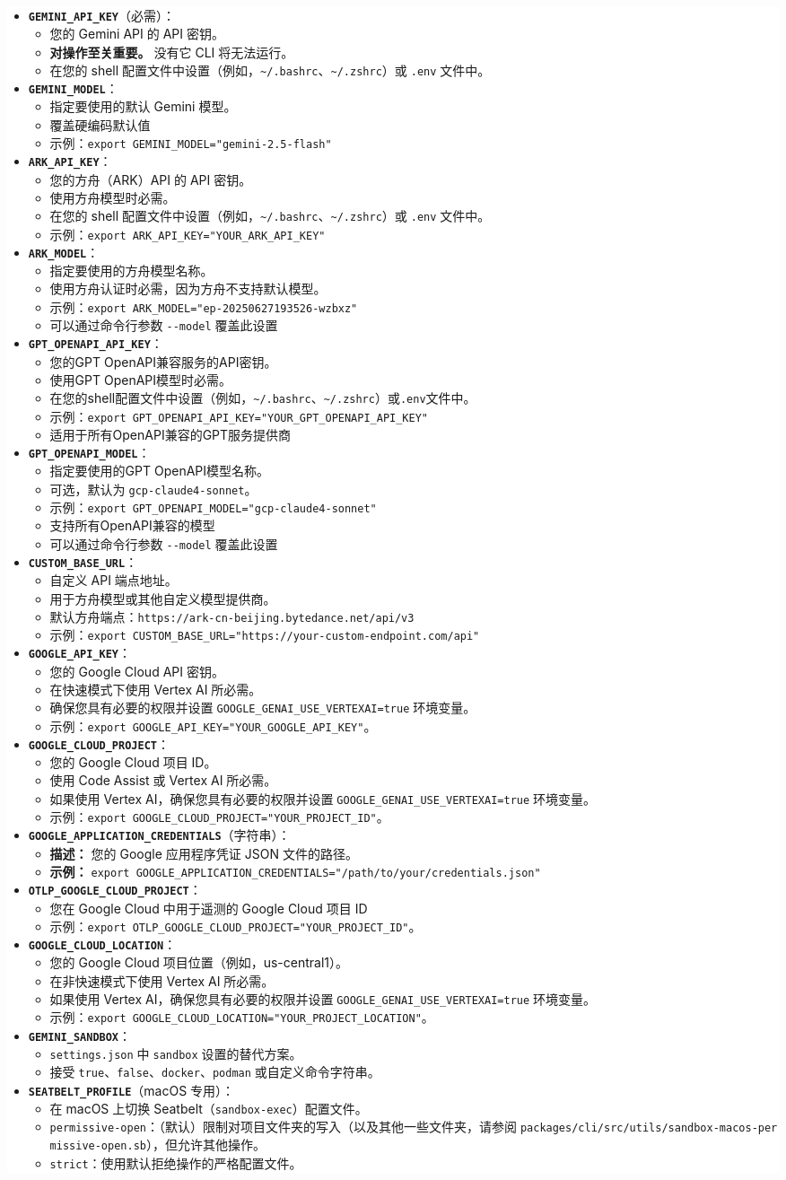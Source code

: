 - **`GEMINI_API_KEY`**（必需）：
  - 您的 Gemini API 的 API 密钥。
  - **对操作至关重要。** 没有它 CLI 将无法运行。
  - 在您的 shell 配置文件中设置（例如，`~/.bashrc`、`~/.zshrc`）或 `.env` 文件中。
- **`GEMINI_MODEL`**：
  - 指定要使用的默认 Gemini 模型。
  - 覆盖硬编码默认值
  - 示例：`export GEMINI_MODEL="gemini-2.5-flash"`
- **`ARK_API_KEY`**：
  - 您的方舟（ARK）API 的 API 密钥。
  - 使用方舟模型时必需。
  - 在您的 shell 配置文件中设置（例如，`~/.bashrc`、`~/.zshrc`）或 `.env` 文件中。
  - 示例：`export ARK_API_KEY="YOUR_ARK_API_KEY"`
- **`ARK_MODEL`**：
  - 指定要使用的方舟模型名称。
  - 使用方舟认证时必需，因为方舟不支持默认模型。
  - 示例：`export ARK_MODEL="ep-20250627193526-wzbxz"`
  - 可以通过命令行参数 `--model` 覆盖此设置
- **`GPT_OPENAPI_API_KEY`**：
  - 您的GPT OpenAPI兼容服务的API密钥。
  - 使用GPT OpenAPI模型时必需。
  - 在您的shell配置文件中设置（例如，`~/.bashrc`、`~/.zshrc`）或`.env`文件中。
  - 示例：`export GPT_OPENAPI_API_KEY="YOUR_GPT_OPENAPI_API_KEY"`
  - 适用于所有OpenAPI兼容的GPT服务提供商
- **`GPT_OPENAPI_MODEL`**：
  - 指定要使用的GPT OpenAPI模型名称。
  - 可选，默认为 `gcp-claude4-sonnet`。
  - 示例：`export GPT_OPENAPI_MODEL="gcp-claude4-sonnet"`
  - 支持所有OpenAPI兼容的模型
  - 可以通过命令行参数 `--model` 覆盖此设置
- **`CUSTOM_BASE_URL`**：
  - 自定义 API 端点地址。
  - 用于方舟模型或其他自定义模型提供商。
  - 默认方舟端点：`https://ark-cn-beijing.bytedance.net/api/v3`
  - 示例：`export CUSTOM_BASE_URL="https://your-custom-endpoint.com/api"`
- **`GOOGLE_API_KEY`**：
  - 您的 Google Cloud API 密钥。
  - 在快速模式下使用 Vertex AI 所必需。
  - 确保您具有必要的权限并设置 `GOOGLE_GENAI_USE_VERTEXAI=true` 环境变量。
  - 示例：`export GOOGLE_API_KEY="YOUR_GOOGLE_API_KEY"`。
- **`GOOGLE_CLOUD_PROJECT`**：
  - 您的 Google Cloud 项目 ID。
  - 使用 Code Assist 或 Vertex AI 所必需。
  - 如果使用 Vertex AI，确保您具有必要的权限并设置 `GOOGLE_GENAI_USE_VERTEXAI=true` 环境变量。
  - 示例：`export GOOGLE_CLOUD_PROJECT="YOUR_PROJECT_ID"`。
- **`GOOGLE_APPLICATION_CREDENTIALS`**（字符串）：
  - **描述：** 您的 Google 应用程序凭证 JSON 文件的路径。
  - **示例：** `export GOOGLE_APPLICATION_CREDENTIALS="/path/to/your/credentials.json"`
- **`OTLP_GOOGLE_CLOUD_PROJECT`**：
  - 您在 Google Cloud 中用于遥测的 Google Cloud 项目 ID
  - 示例：`export OTLP_GOOGLE_CLOUD_PROJECT="YOUR_PROJECT_ID"`。
- **`GOOGLE_CLOUD_LOCATION`**：
  - 您的 Google Cloud 项目位置（例如，us-central1）。
  - 在非快速模式下使用 Vertex AI 所必需。
  - 如果使用 Vertex AI，确保您具有必要的权限并设置 `GOOGLE_GENAI_USE_VERTEXAI=true` 环境变量。
  - 示例：`export GOOGLE_CLOUD_LOCATION="YOUR_PROJECT_LOCATION"`。
- **`GEMINI_SANDBOX`**：
  - `settings.json` 中 `sandbox` 设置的替代方案。
  - 接受 `true`、`false`、`docker`、`podman` 或自定义命令字符串。
- **`SEATBELT_PROFILE`**（macOS 专用）：
  - 在 macOS 上切换 Seatbelt（`sandbox-exec`）配置文件。
  - `permissive-open`：（默认）限制对项目文件夹的写入（以及其他一些文件夹，请参阅 `packages/cli/src/utils/sandbox-macos-permissive-open.sb`），但允许其他操作。
  - `strict`：使用默认拒绝操作的严格配置文件。